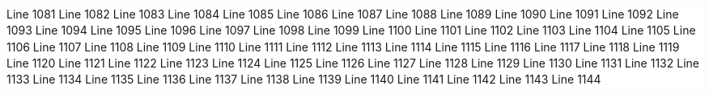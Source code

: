 Line 1081
Line 1082
Line 1083
Line 1084
Line 1085
Line 1086
Line 1087
Line 1088
Line 1089
Line 1090
Line 1091
Line 1092
Line 1093
Line 1094
Line 1095
Line 1096
Line 1097
Line 1098
Line 1099
Line 1100
Line 1101
Line 1102
Line 1103
Line 1104
Line 1105
Line 1106
Line 1107
Line 1108
Line 1109
Line 1110
Line 1111
Line 1112
Line 1113
Line 1114
Line 1115
Line 1116
Line 1117
Line 1118
Line 1119
Line 1120
Line 1121
Line 1122
Line 1123
Line 1124
Line 1125
Line 1126
Line 1127
Line 1128
Line 1129
Line 1130
Line 1131
Line 1132
Line 1133
Line 1134
Line 1135
Line 1136
Line 1137
Line 1138
Line 1139
Line 1140
Line 1141
Line 1142
Line 1143
Line 1144